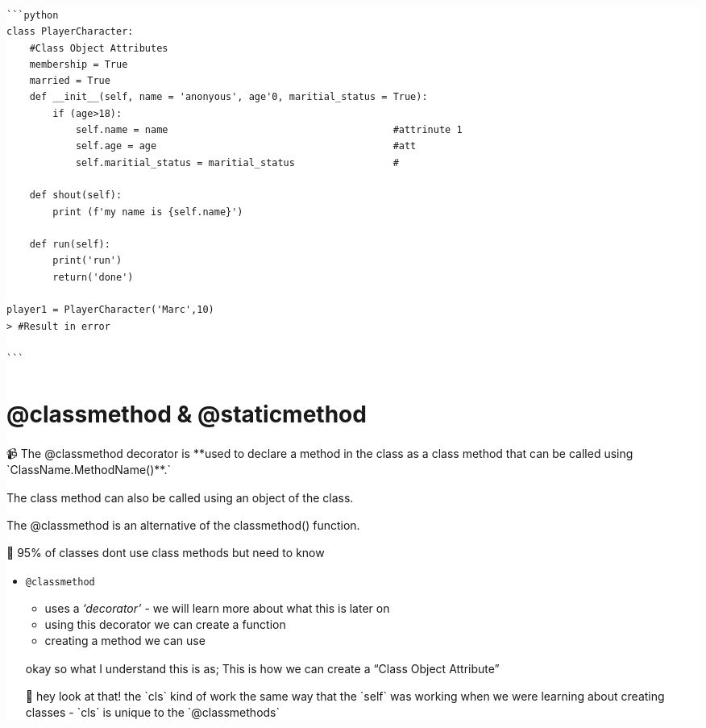     ```python
    class PlayerCharacter:
    	#Class Object Attributes
    	membership = True
    	married = True
    	def __init__(self, name = 'anonyous', age'0, maritial_status = True):
    		if (age>18):
    			self.name = name                                       #attrinute 1
    			self.age = age                                         #att
    			self.maritial_status = maritial_status                 #
    	
    	def shout(self):
    		print (f'my name is {self.name}') 
    
    	def run(self):
    		print('run')
    		return('done')
    
    player1 = PlayerCharacter('Marc',10)  
    > #Result in error 
    
    ```
    

# @classmethod & @staticmethod

<aside>
📹 The @classmethod decorator is **used to declare a method in the class as a class method that can be called using 
`ClassName.MethodName()**.` 

The class method can also be called using an object of the class. 

The @classmethod is an alternative of the classmethod() function.

</aside>

<aside>
💭 95% of classes dont use class methods but need to know

</aside>

- `@classmethod`
    - uses a *‘decorator’* - we will learn more about what this is later on
    - using this decorator we can create a function
    - creating a method we can use
    
    okay so what I understand this is as;
    This is how we can create a “Class Object Attribute”
    
    <aside>
    🤔 hey look at that!
    the `cls` kind of work the same way that the `self` was working when we were learning about creating classes 
    - `cls` is unique to the `@classmethods`
    
    </aside>
    